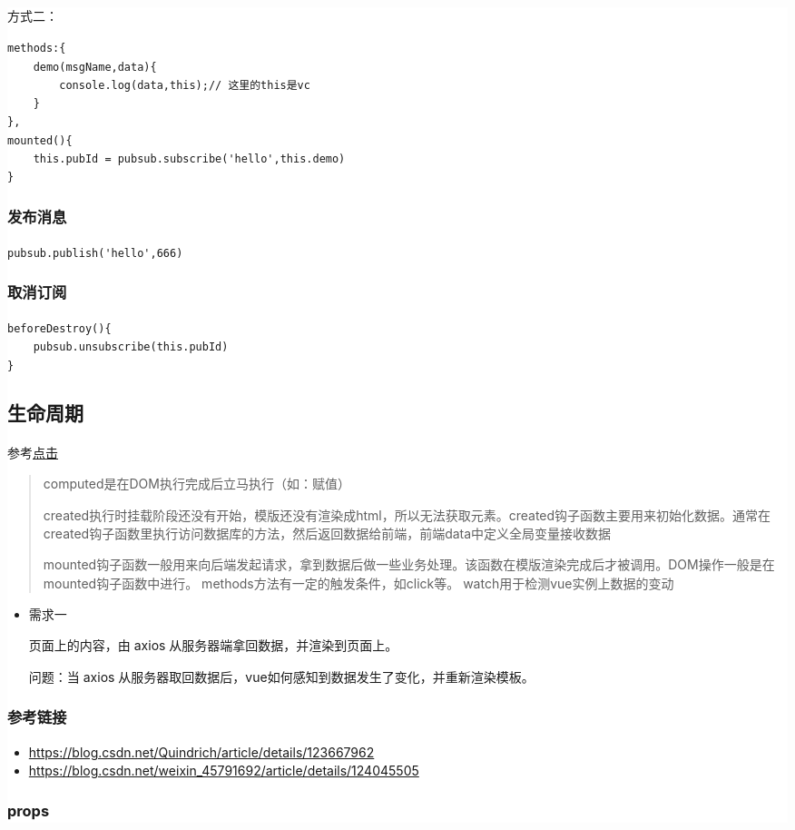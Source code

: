 方式二：

```
methods:{
	demo(msgName,data){
		console.log(data,this);// 这里的this是vc
	}
},
mounted(){
    this.pubId = pubsub.subscribe('hello',this.demo)
}
```



### 发布消息

```
pubsub.publish('hello',666)
```



### 取消订阅

```
beforeDestroy(){
	pubsub.unsubscribe(this.pubId)
}
```



## 生命周期

参考[点击](https://www.csdn.net/tags/NtTaAgwsMTYxMjktYmxvZwO0O0OO0O0O.html)

>computed是在DOM执行完成后立马执行（如：赋值）
>
>created执行时挂载阶段还没有开始，模版还没有渲染成html，所以无法获取元素。created钩子函数主要用来初始化数据。通常在created钩子函数里执行访问数据库的方法，然后返回数据给前端，前端data中定义全局变量接收数据
>
>mounted钩子函数一般用来向后端发起请求，拿到数据后做一些业务处理。该函数在模版渲染完成后才被调用。DOM操作一般是在mounted钩子函数中进行。
>methods方法有一定的触发条件，如click等。
>watch用于检测vue实例上数据的变动

* 需求一

  页面上的内容，由 axios 从服务器端拿回数据，并渲染到页面上。

  问题：当 axios 从服务器取回数据后，vue如何感知到数据发生了变化，并重新渲染模板。

### 参考链接

* https://blog.csdn.net/Quindrich/article/details/123667962
* https://blog.csdn.net/weixin_45791692/article/details/124045505

### props
